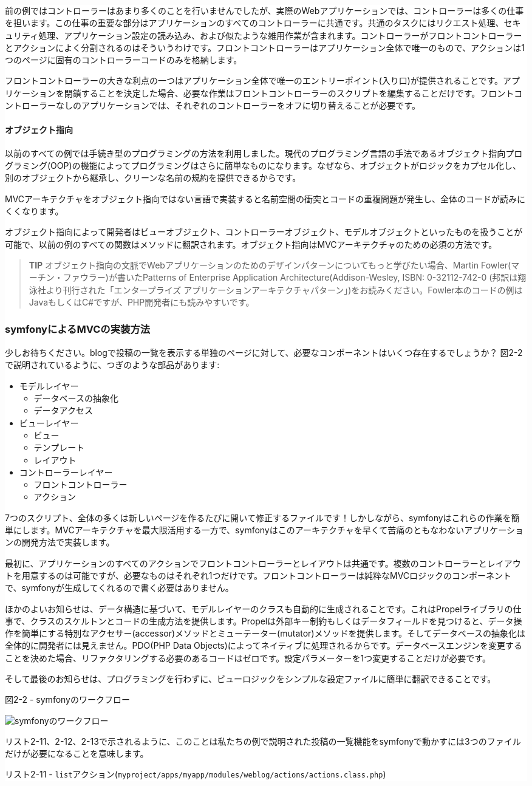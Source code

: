 前の例ではコントローラーはあまり多くのことを行いませんでしたが、実際のWebアプリケーションでは、コントローラーは多くの仕事を担います。この仕事の重要な部分はアプリケーションのすべてのコントローラーに共通です。共通のタスクにはリクエスト処理、セキュリティ処理、アプリケーション設定の読み込み、および似たような雑用作業が含まれます。コントローラーがフロントコントローラーとアクションによく分割されるのはそういうわけです。フロントコントローラーはアプリケーション全体で唯一のもので、アクションは1つのページに固有のコントローラーコードのみを格納します。

フロントコントローラーの大きな利点の一つはアプリケーション全体で唯一のエントリーポイント(入り口)が提供されることです。アプリケーションを閉鎖することを決定した場合、必要な作業はフロントコントローラーのスクリプトを編集することだけです。フロントコントローラーなしのアプリケーションでは、それぞれのコントローラーをオフに切り替えることが必要です。

#### オブジェクト指向

以前のすべての例では手続き型のプログラミングの方法を利用しました。現代のプログラミング言語の手法であるオブジェクト指向プログラミング(OOP)の機能によってプログラミングはさらに簡単なものになります。なぜなら、オブジェクトがロジックをカプセル化し、別のオブジェクトから継承し、クリーンな名前の規約を提供できるからです。

MVCアーキテクチャをオブジェクト指向ではない言語で実装すると名前空間の衝突とコードの重複問題が発生し、全体のコードが読みにくくなります。

オブジェクト指向によって開発者はビューオブジェクト、コントローラーオブジェクト、モデルオブジェクトといったものを扱うことが可能で、以前の例のすべての関数はメソッドに翻訳されます。オブジェクト指向はMVCアーキテクチャのための必須の方法です。

>**TIP**
>オブジェクト指向の文脈でWebアプリケーションのためのデザインパターンについてもっと学びたい場合、Martin Fowler(マーチン・ファウラー)が書いたPatterns of Enterprise Application Architecture(Addison-Wesley, ISBN: 0-32112-742-0 (邦訳は翔泳社より刊行された「エンタープライズ アプリケーションアーキテクチャパターン」)をお読みください。Fowler本のコードの例はJavaもしくはC#ですが、PHP開発者にも読みやすいです。

### symfonyによるMVCの実装方法

少しお待ちください。blogで投稿の一覧を表示する単独のページに対して、必要なコンポーネントはいくつ存在するでしょうか？ 図2-2で説明されているように、つぎのような部品があります:

  * モデルレイヤー 
    * データベースの抽象化 
    * データアクセス 
  * ビューレイヤー 
    * ビュー 
    * テンプレート 
    * レイアウト 
  * コントローラーレイヤー 
    * フロントコントローラー 
    * アクション

7つのスクリプト、全体の多くは新しいページを作るたびに開いて修正するファイルです！しかしながら、symfonyはこれらの作業を簡単にします。MVCアーキテクチャを最大限活用する一方で、symfonyはこのアーキテクチャを早くて苦痛のともなわないアプリケーションの開発方法で実装します。

最初に、アプリケーションのすべてのアクションでフロントコントローラーとレイアウトは共通です。複数のコントローラーとレイアウトを用意するのは可能ですが、必要なものはそれぞれ1つだけです。フロントコントローラーは純粋なMVCロジックのコンポーネントで、symfonyが生成してくれるので書く必要はありません。

ほかのよいお知らせは、データ構造に基づいて、モデルレイヤーのクラスも自動的に生成されることです。これはPropelライブラリの仕事で、クラスのスケルトンとコードの生成方法を提供します。Propelは外部キー制約もしくはデータフィールドを見つけると、データ操作を簡単にする特別なアクセサー(accessor)メソッドとミューテーター(mutator)メソッドを提供します。そしてデータベースの抽象化は全体的に開発者には見えません。PDO(PHP Data Objects)によってネイティブに処理されるからです。データベースエンジンを変更することを決めた場合、リファクタリングする必要のあるコードはゼロです。設定パラメーターを1つ変更することだけが必要です。

そして最後のお知らせは、プログラミングを行わずに、ビューロジックをシンプルな設定ファイルに簡単に翻訳できることです。

図2-2 - symfonyのワークフロー

![symfonyのワークフロー](http://github.com/masakielastic/symfonybook-ja/raw/master/images/F0202.png "symfonyのワークフロー")

リスト2-11、2-12、2-13で示されるように、このことは私たちの例で説明された投稿の一覧機能をsymfonyで動かすには3つのファイルだけが必要になることを意味します。

リスト2-11 - `list`アクション(`myproject/apps/myapp/modules/weblog/actions/actions.class.php`)
